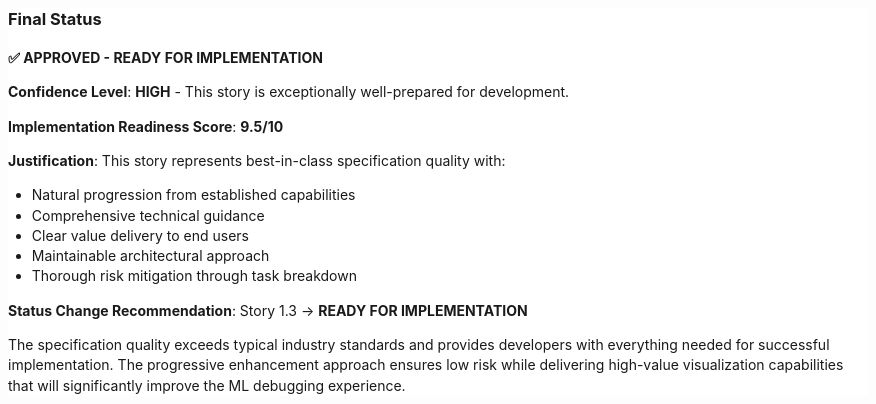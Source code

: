 ### Final Status

**✅ APPROVED - READY FOR IMPLEMENTATION**

**Confidence Level**: **HIGH** - This story is exceptionally well-prepared for development.

**Implementation Readiness Score**: **9.5/10** 

**Justification**: This story represents best-in-class specification quality with:
- Natural progression from established capabilities
- Comprehensive technical guidance 
- Clear value delivery to end users
- Maintainable architectural approach
- Thorough risk mitigation through task breakdown

**Status Change Recommendation**: Story 1.3 → **READY FOR IMPLEMENTATION**

The specification quality exceeds typical industry standards and provides developers with everything needed for successful implementation. The progressive enhancement approach ensures low risk while delivering high-value visualization capabilities that will significantly improve the ML debugging experience. 